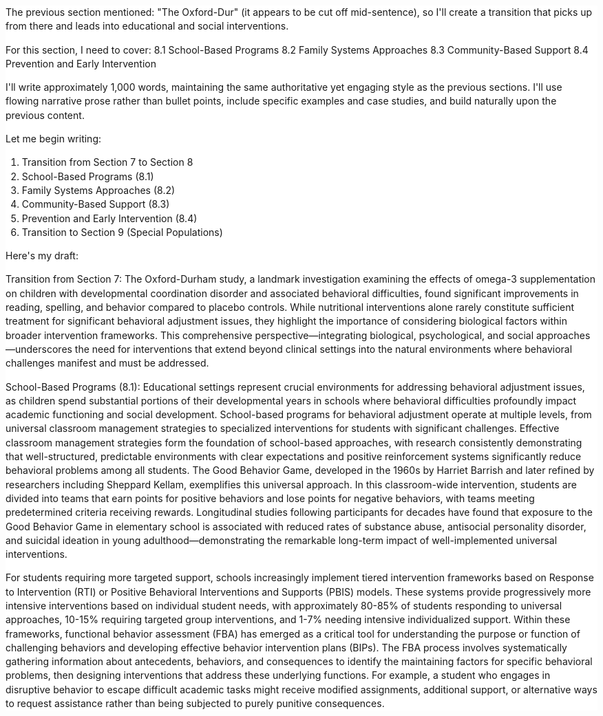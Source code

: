 The previous section mentioned: "The Oxford-Dur" (it appears to be cut off mid-sentence), so I'll create a transition that picks up from there and leads into educational and social interventions.

For this section, I need to cover:
8.1 School-Based Programs
8.2 Family Systems Approaches
8.3 Community-Based Support
8.4 Prevention and Early Intervention

I'll write approximately 1,000 words, maintaining the same authoritative yet engaging style as the previous sections. I'll use flowing narrative prose rather than bullet points, include specific examples and case studies, and build naturally upon the previous content.

Let me begin writing:

1. Transition from Section 7 to Section 8
2. School-Based Programs (8.1)
3. Family Systems Approaches (8.2)
4. Community-Based Support (8.3)
5. Prevention and Early Intervention (8.4)
6. Transition to Section 9 (Special Populations)

Here's my draft:

Transition from Section 7:
The Oxford-Durham study, a landmark investigation examining the effects of omega-3 supplementation on children with developmental coordination disorder and associated behavioral difficulties, found significant improvements in reading, spelling, and behavior compared to placebo controls. While nutritional interventions alone rarely constitute sufficient treatment for significant behavioral adjustment issues, they highlight the importance of considering biological factors within broader intervention frameworks. This comprehensive perspective—integrating biological, psychological, and social approaches—underscores the need for interventions that extend beyond clinical settings into the natural environments where behavioral challenges manifest and must be addressed.

School-Based Programs (8.1):
Educational settings represent crucial environments for addressing behavioral adjustment issues, as children spend substantial portions of their developmental years in schools where behavioral difficulties profoundly impact academic functioning and social development. School-based programs for behavioral adjustment operate at multiple levels, from universal classroom management strategies to specialized interventions for students with significant challenges. Effective classroom management strategies form the foundation of school-based approaches, with research consistently demonstrating that well-structured, predictable environments with clear expectations and positive reinforcement systems significantly reduce behavioral problems among all students. The Good Behavior Game, developed in the 1960s by Harriet Barrish and later refined by researchers including Sheppard Kellam, exemplifies this universal approach. In this classroom-wide intervention, students are divided into teams that earn points for positive behaviors and lose points for negative behaviors, with teams meeting predetermined criteria receiving rewards. Longitudinal studies following participants for decades have found that exposure to the Good Behavior Game in elementary school is associated with reduced rates of substance abuse, antisocial personality disorder, and suicidal ideation in young adulthood—demonstrating the remarkable long-term impact of well-implemented universal interventions.

For students requiring more targeted support, schools increasingly implement tiered intervention frameworks based on Response to Intervention (RTI) or Positive Behavioral Interventions and Supports (PBIS) models. These systems provide progressively more intensive interventions based on individual student needs, with approximately 80-85% of students responding to universal approaches, 10-15% requiring targeted group interventions, and 1-7% needing intensive individualized support. Within these frameworks, functional behavior assessment (FBA) has emerged as a critical tool for understanding the purpose or function of challenging behaviors and developing effective behavior intervention plans (BIPs). The FBA process involves systematically gathering information about antecedents, behaviors, and consequences to identify the maintaining factors for specific behavioral problems, then designing interventions that address these underlying functions. For example, a student who engages in disruptive behavior to escape difficult academic tasks might receive modified assignments, additional support, or alternative ways to request assistance rather than being subjected to purely punitive consequences.
